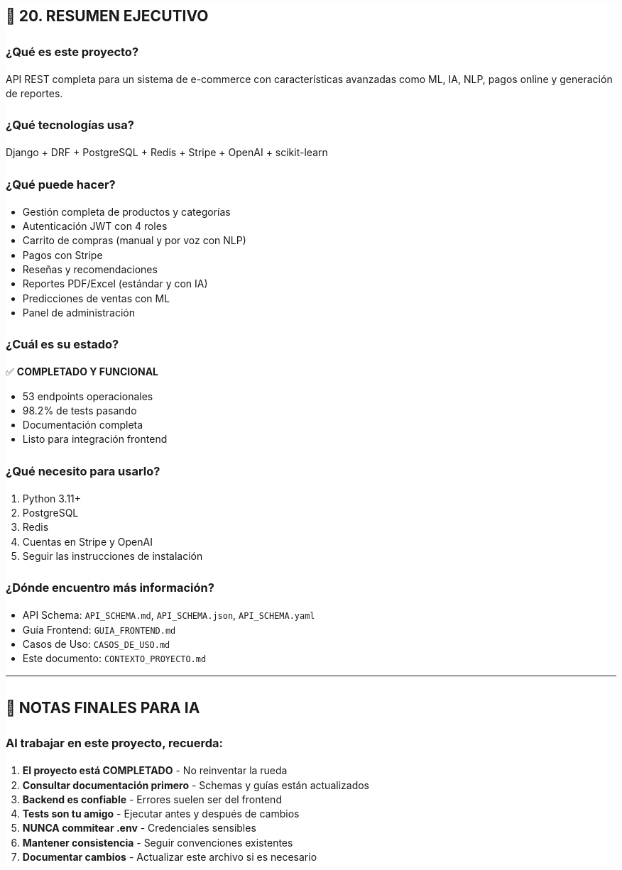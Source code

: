 ## 🎯 20. RESUMEN EJECUTIVO

### **¿Qué es este proyecto?**
API REST completa para un sistema de e-commerce con características avanzadas como ML, IA, NLP, pagos online y generación de reportes.

### **¿Qué tecnologías usa?**
Django + DRF + PostgreSQL + Redis + Stripe + OpenAI + scikit-learn

### **¿Qué puede hacer?**
- Gestión completa de productos y categorías
- Autenticación JWT con 4 roles
- Carrito de compras (manual y por voz con NLP)
- Pagos con Stripe
- Reseñas y recomendaciones
- Reportes PDF/Excel (estándar y con IA)
- Predicciones de ventas con ML
- Panel de administración

### **¿Cuál es su estado?**
✅ **COMPLETADO Y FUNCIONAL**
- 53 endpoints operacionales
- 98.2% de tests pasando
- Documentación completa
- Listo para integración frontend

### **¿Qué necesito para usarlo?**
1. Python 3.11+
2. PostgreSQL
3. Redis
4. Cuentas en Stripe y OpenAI
5. Seguir las instrucciones de instalación

### **¿Dónde encuentro más información?**
- API Schema: `API_SCHEMA.md`, `API_SCHEMA.json`, `API_SCHEMA.yaml`
- Guía Frontend: `GUIA_FRONTEND.md`
- Casos de Uso: `CASOS_DE_USO.md`
- Este documento: `CONTEXTO_PROYECTO.md`

---

## 📝 NOTAS FINALES PARA IA

### **Al trabajar en este proyecto, recuerda:**

1. **El proyecto está COMPLETADO** - No reinventar la rueda
2. **Consultar documentación primero** - Schemas y guías están actualizados
3. **Backend es confiable** - Errores suelen ser del frontend
4. **Tests son tu amigo** - Ejecutar antes y después de cambios
5. **NUNCA commitear .env** - Credenciales sensibles
6. **Mantener consistencia** - Seguir convenciones existentes
7. **Documentar cambios** - Actualizar este archivo si es necesario
